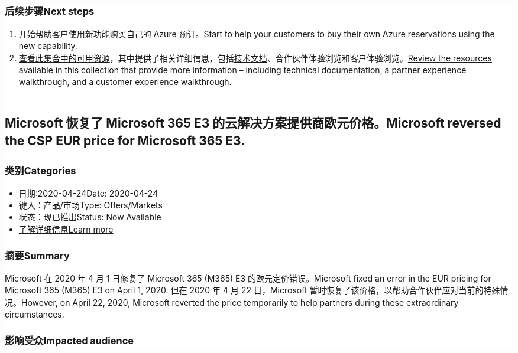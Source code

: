 ### <a name="next-steps"></a><span data-ttu-id="d2b75-157">后续步骤</span><span class="sxs-lookup"><span data-stu-id="d2b75-157">Next steps</span></span>

1. <span data-ttu-id="d2b75-158">开始帮助客户使用新功能购买自己的 Azure 预订。</span><span class="sxs-lookup"><span data-stu-id="d2b75-158">Start to help your customers to buy their own Azure reservations using the new capability.</span></span>
2. <span data-ttu-id="d2b75-159">[查看此集合中的可用资源](https://partner.microsoft.com/resources/collection/customer-permission-to-purchase#/)，其中提供了相关详细信息，包括[技术文档](https://docs.microsoft.com/partner-center/give-customers-permission)、合作伙伴体验浏览和客户体验浏览。</span><span class="sxs-lookup"><span data-stu-id="d2b75-159">[Review the resources available in this collection](https://partner.microsoft.com/resources/collection/customer-permission-to-purchase#/) that provide more information – including [technical documentation](https://docs.microsoft.com/partner-center/give-customers-permission), a partner experience walkthrough, and a customer experience walkthrough.</span></span>

_________________

## <a name="microsoft-reversed-the-csp-eur-price-for-microsoft-365-e3"></a><a id="12"/></a><span data-ttu-id="d2b75-160">Microsoft 恢复了 Microsoft 365 E3 的云解决方案提供商欧元价格。</span><span class="sxs-lookup"><span data-stu-id="d2b75-160">Microsoft reversed the CSP EUR price for Microsoft 365 E3.</span></span>

### <a name="categories"></a><span data-ttu-id="d2b75-161">类别</span><span class="sxs-lookup"><span data-stu-id="d2b75-161">Categories</span></span>

- <span data-ttu-id="d2b75-162">日期:2020-04-24</span><span class="sxs-lookup"><span data-stu-id="d2b75-162">Date: 2020-04-24</span></span>
- <span data-ttu-id="d2b75-163">键入：产品/市场</span><span class="sxs-lookup"><span data-stu-id="d2b75-163">Type: Offers/Markets</span></span>
- <span data-ttu-id="d2b75-164">状态：现已推出</span><span class="sxs-lookup"><span data-stu-id="d2b75-164">Status: Now Available</span></span>
- [<span data-ttu-id="d2b75-165">了解详细信息</span><span class="sxs-lookup"><span data-stu-id="d2b75-165">Learn more</span></span>](https://flow.microsoft.com/ui-flows/)

### <a name="summary"></a><span data-ttu-id="d2b75-166">摘要</span><span class="sxs-lookup"><span data-stu-id="d2b75-166">Summary</span></span>

<span data-ttu-id="d2b75-167">Microsoft 在 2020 年 4 月 1 日修复了 Microsoft 365 (M365) E3 的欧元定价错误。</span><span class="sxs-lookup"><span data-stu-id="d2b75-167">Microsoft fixed an error in the EUR pricing for Microsoft 365 (M365) E3 on April 1, 2020.</span></span> <span data-ttu-id="d2b75-168">但在 2020 年 4 月 22 日，Microsoft 暂时恢复了该价格，以帮助合作伙伴应对当前的特殊情况。</span><span class="sxs-lookup"><span data-stu-id="d2b75-168">However, on April 22, 2020, Microsoft reverted the price temporarily to help partners during these extraordinary circumstances.</span></span>

### <a name="impacted-audience"></a><span data-ttu-id="d2b75-169">影响受众</span><span class="sxs-lookup"><span data-stu-id="d2b75-169">Impacted audience</span></span>

